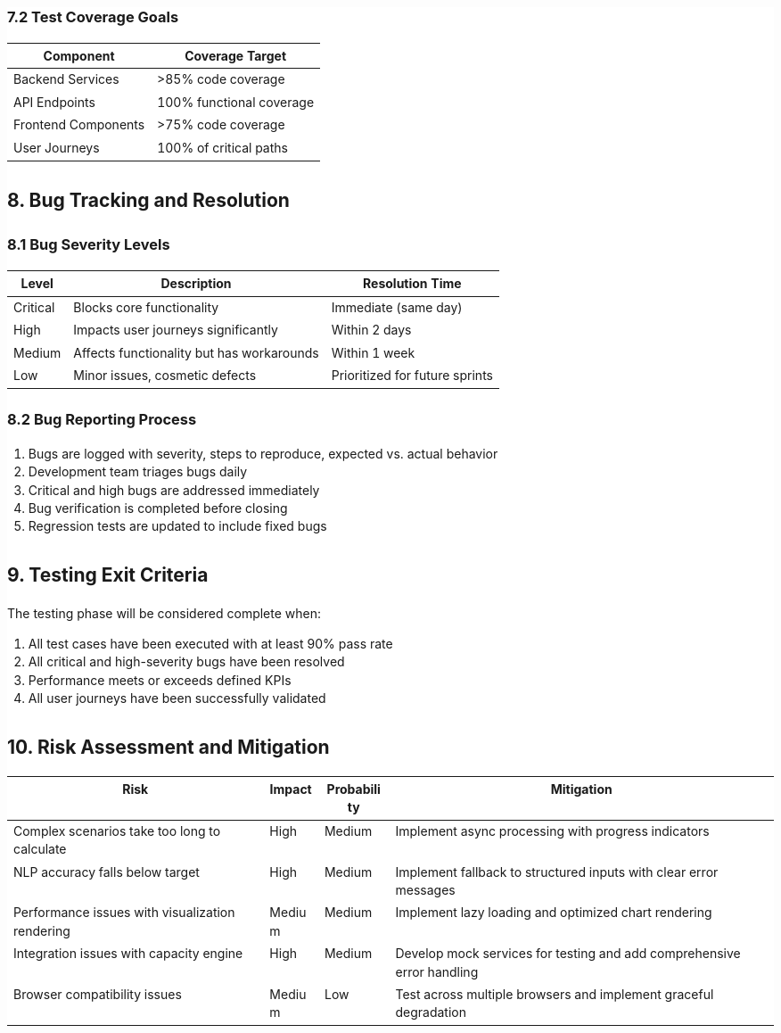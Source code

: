 ### 7.2 Test Coverage Goals

| Component | Coverage Target |
|-----------|-----------------|
| Backend Services | >85% code coverage |
| API Endpoints | 100% functional coverage |
| Frontend Components | >75% code coverage |
| User Journeys | 100% of critical paths |

## 8. Bug Tracking and Resolution

### 8.1 Bug Severity Levels

| Level | Description | Resolution Time |
|-------|-------------|-----------------|
| Critical | Blocks core functionality | Immediate (same day) |
| High | Impacts user journeys significantly | Within 2 days |
| Medium | Affects functionality but has workarounds | Within 1 week |
| Low | Minor issues, cosmetic defects | Prioritized for future sprints |

### 8.2 Bug Reporting Process

1. Bugs are logged with severity, steps to reproduce, expected vs. actual behavior
2. Development team triages bugs daily
3. Critical and high bugs are addressed immediately
4. Bug verification is completed before closing
5. Regression tests are updated to include fixed bugs

## 9. Testing Exit Criteria

The testing phase will be considered complete when:

1. All test cases have been executed with at least 90% pass rate
2. All critical and high-severity bugs have been resolved
3. Performance meets or exceeds defined KPIs
4. All user journeys have been successfully validated

## 10. Risk Assessment and Mitigation

| Risk | Impact | Probability | Mitigation |
|------|--------|------------|------------|
| Complex scenarios take too long to calculate | High | Medium | Implement async processing with progress indicators |
| NLP accuracy falls below target | High | Medium | Implement fallback to structured inputs with clear error messages |
| Performance issues with visualization rendering | Medium | Medium | Implement lazy loading and optimized chart rendering |
| Integration issues with capacity engine | High | Medium | Develop mock services for testing and add comprehensive error handling |
| Browser compatibility issues | Medium | Low | Test across multiple browsers and implement graceful degradation |
